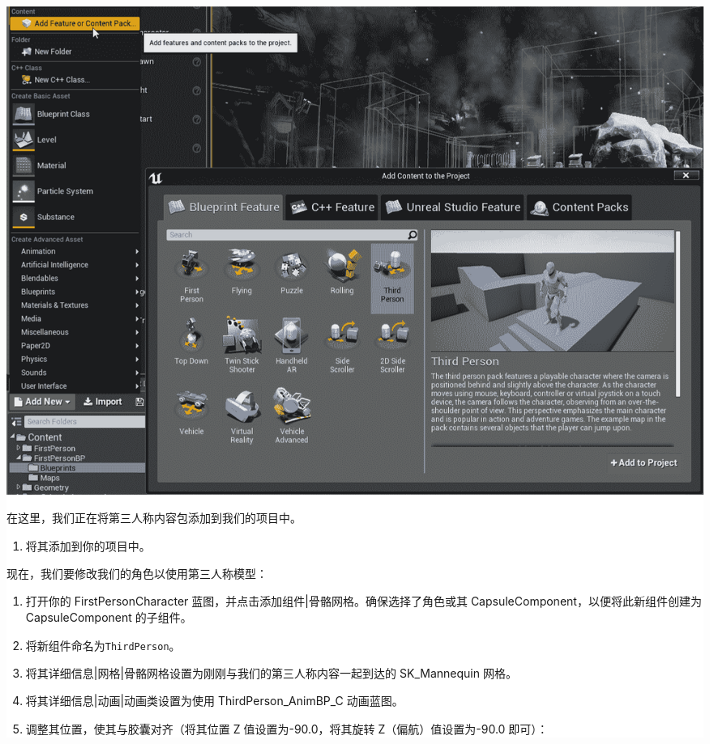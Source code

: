 ![](img/c5da0440-bd3d-4a25-a3fb-06781f14e365.png)

在这里，我们正在将第三人称内容包添加到我们的项目中。

1.  将其添加到你的项目中。

现在，我们要修改我们的角色以使用第三人称模型：

1.  打开你的 FirstPersonCharacter 蓝图，并点击添加组件|骨骼网格。确保选择了角色或其 CapsuleComponent，以便将此新组件创建为 CapsuleComponent 的子组件。

1.  将新组件命名为`ThirdPerson`。

1.  将其详细信息|网格|骨骼网格设置为刚刚与我们的第三人称内容一起到达的 SK_Mannequin 网格。

1.  将其详细信息|动画|动画类设置为使用 ThirdPerson_AnimBP_C 动画蓝图。

1.  调整其位置，使其与胶囊对齐（将其位置 Z 值设置为-90.0，将其旋转 Z（偏航）值设置为-90.0 即可）：
